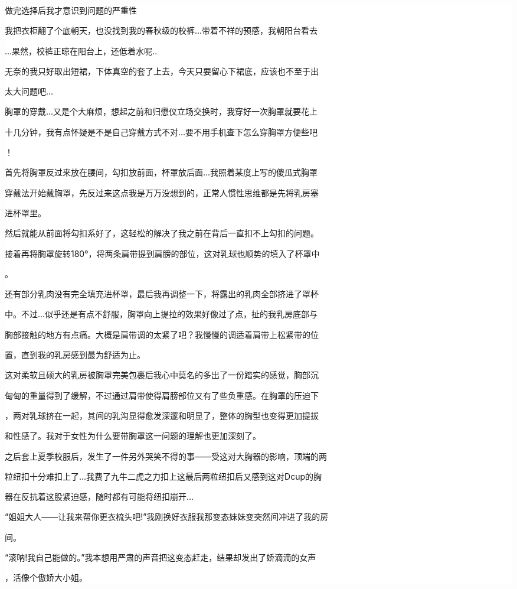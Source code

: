 做完选择后我才意识到问题的严重性

我把衣柜翻了个底朝天，也没找到我的春秋级的校裤...带着不祥的预感，我朝阳台看去

...果然，校裤正晾在阳台上，还低着水呢..



无奈的我只好取出短裙，下体真空的套了上去，今天只要留心下裙底，应该也不至于出

太大问题吧...

胸罩的穿戴...又是个大麻烦，想起之前和归懋仪立场交换时，我穿好一次胸罩就要花上

十几分钟，我有点怀疑是不是自己穿戴方式不对...要不用手机查下怎么穿胸罩方便些吧

！



首先将胸罩反过来放在腰间，勾扣放前面，杯罩放后面...我照着某度上写的傻瓜式胸罩

穿戴法开始戴胸罩，先反过来这点我是万万没想到的，正常人惯性思维都是先将乳房塞

进杯罩里。



然后就能从前面将勾扣系好了，这轻松的解决了我之前在背后一直扣不上勾扣的问题。

接着再将胸罩旋转180°，将两条肩带提到肩膀的部位，这对乳球也顺势的填入了杯罩中

。

还有部分乳肉没有完全填充进杯罩，最后我再调整一下，将露出的乳肉全部挤进了罩杯

中。不过...似乎还是有点不舒服，胸罩向上提拉的效果好像过了点，扯的我乳房底部与

胸部接触的地方有点痛。大概是肩带调的太紧了吧？我慢慢的调适着肩带上松紧带的位

置，直到我的乳房感到最为舒适为止。



这对柔软且硕大的乳房被胸罩完美包裹后我心中莫名的多出了一份踏实的感觉，胸部沉

甸甸的重量得到了缓解，不过通过肩带使得肩膀部位又有了些负重感。在胸罩的压迫下

，两对乳球挤在一起，其间的乳沟显得愈发深邃和明显了，整体的胸型也变得更加提拔

和性感了。我对于女性为什么要带胸罩这一问题的理解也更加深刻了。

之后套上夏季校服后，发生了一件另外哭笑不得的事——受这对大胸器的影响，顶端的两

粒纽扣十分难扣上了...我费了九牛二虎之力扣上这最后两粒纽扣后又感到这对Dcup的胸

器在反抗着这股紧迫感，随时都有可能将纽扣崩开...



“姐姐大人——让我来帮你更衣梳头吧!”我刚换好衣服我那变态妹妹变突然间冲进了我的房

间。



“滚呐!我自己能做的。”我本想用严肃的声音把这变态赶走，结果却发出了娇滴滴的女声

，活像个傲娇大小姐。
